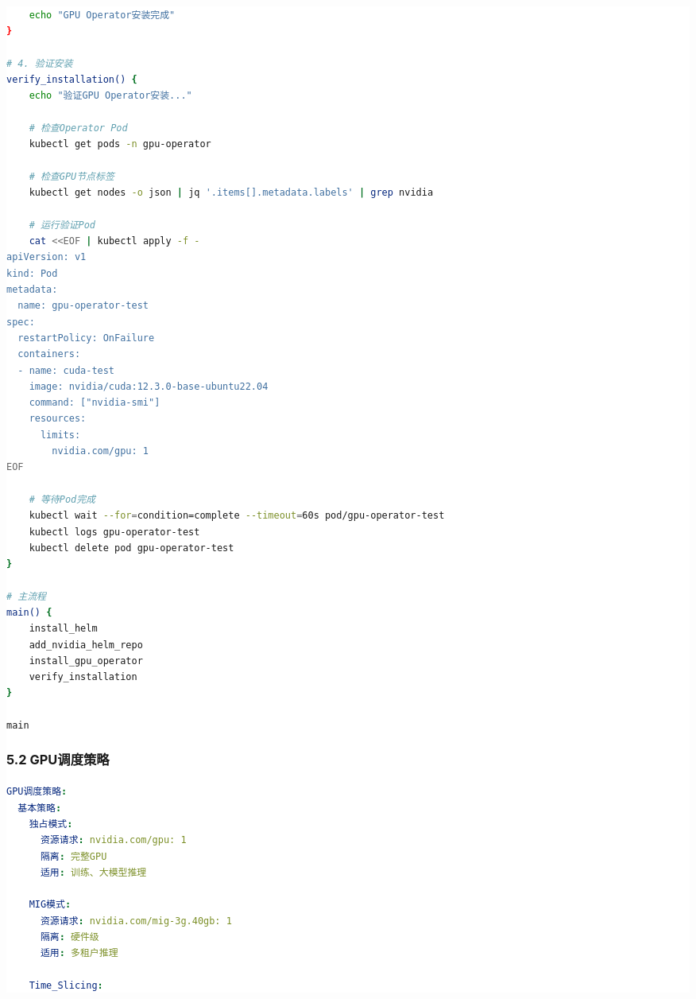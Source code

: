 ```bash
    echo "GPU Operator安装完成"
}

# 4. 验证安装
verify_installation() {
    echo "验证GPU Operator安装..."
    
    # 检查Operator Pod
    kubectl get pods -n gpu-operator
    
    # 检查GPU节点标签
    kubectl get nodes -o json | jq '.items[].metadata.labels' | grep nvidia
    
    # 运行验证Pod
    cat <<EOF | kubectl apply -f -
apiVersion: v1
kind: Pod
metadata:
  name: gpu-operator-test
spec:
  restartPolicy: OnFailure
  containers:
  - name: cuda-test
    image: nvidia/cuda:12.3.0-base-ubuntu22.04
    command: ["nvidia-smi"]
    resources:
      limits:
        nvidia.com/gpu: 1
EOF
    
    # 等待Pod完成
    kubectl wait --for=condition=complete --timeout=60s pod/gpu-operator-test
    kubectl logs gpu-operator-test
    kubectl delete pod gpu-operator-test
}

# 主流程
main() {
    install_helm
    add_nvidia_helm_repo
    install_gpu_operator
    verify_installation
}

main
```

### 5.2 GPU调度策略

```yaml
GPU调度策略:
  基本策略:
    独占模式:
      资源请求: nvidia.com/gpu: 1
      隔离: 完整GPU
      适用: 训练、大模型推理
    
    MIG模式:
      资源请求: nvidia.com/mig-3g.40gb: 1
      隔离: 硬件级
      适用: 多租户推理
    
    Time_Slicing:
```